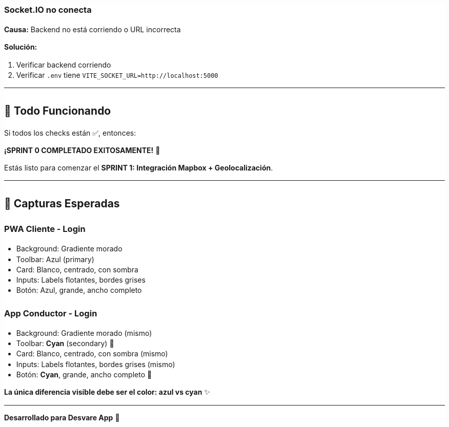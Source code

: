 ### Socket.IO no conecta

**Causa:** Backend no está corriendo o URL incorrecta

**Solución:**
1. Verificar backend corriendo
2. Verificar `.env` tiene `VITE_SOCKET_URL=http://localhost:5000`

---

## 🎉 Todo Funcionando

Si todos los checks están ✅, entonces:

**¡SPRINT 0 COMPLETADO EXITOSAMENTE!** 🎊

Estás listo para comenzar el **SPRINT 1: Integración Mapbox + Geolocalización**.

---

## 📸 Capturas Esperadas

### PWA Cliente - Login
- Background: Gradiente morado
- Toolbar: Azul (primary)
- Card: Blanco, centrado, con sombra
- Inputs: Labels flotantes, bordes grises
- Botón: Azul, grande, ancho completo

### App Conductor - Login
- Background: Gradiente morado (mismo)
- Toolbar: **Cyan** (secondary) 🔵
- Card: Blanco, centrado, con sombra (mismo)
- Inputs: Labels flotantes, bordes grises (mismo)
- Botón: **Cyan**, grande, ancho completo 🔵

**La única diferencia visible debe ser el color: azul vs cyan** ✨

---

**Desarrollado para Desvare App** 🚀

